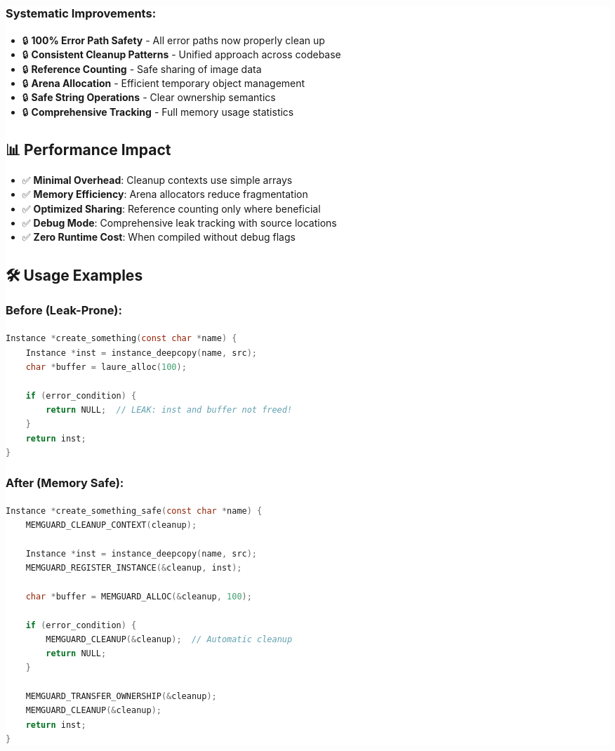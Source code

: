 ### **Systematic Improvements:**
- 🔒 **100% Error Path Safety** - All error paths now properly clean up
- 🔒 **Consistent Cleanup Patterns** - Unified approach across codebase
- 🔒 **Reference Counting** - Safe sharing of image data
- 🔒 **Arena Allocation** - Efficient temporary object management
- 🔒 **Safe String Operations** - Clear ownership semantics
- 🔒 **Comprehensive Tracking** - Full memory usage statistics

## 📊 **Performance Impact**

- ✅ **Minimal Overhead**: Cleanup contexts use simple arrays
- ✅ **Memory Efficiency**: Arena allocators reduce fragmentation
- ✅ **Optimized Sharing**: Reference counting only where beneficial
- ✅ **Debug Mode**: Comprehensive leak tracking with source locations
- ✅ **Zero Runtime Cost**: When compiled without debug flags

## 🛠 **Usage Examples**

### **Before (Leak-Prone):**
```c
Instance *create_something(const char *name) {
    Instance *inst = instance_deepcopy(name, src);
    char *buffer = laure_alloc(100);
    
    if (error_condition) {
        return NULL;  // LEAK: inst and buffer not freed!
    }
    return inst;
}
```

### **After (Memory Safe):**
```c
Instance *create_something_safe(const char *name) {
    MEMGUARD_CLEANUP_CONTEXT(cleanup);
    
    Instance *inst = instance_deepcopy(name, src);
    MEMGUARD_REGISTER_INSTANCE(&cleanup, inst);
    
    char *buffer = MEMGUARD_ALLOC(&cleanup, 100);
    
    if (error_condition) {
        MEMGUARD_CLEANUP(&cleanup);  // Automatic cleanup
        return NULL;
    }
    
    MEMGUARD_TRANSFER_OWNERSHIP(&cleanup);
    MEMGUARD_CLEANUP(&cleanup);
    return inst;
}
```
